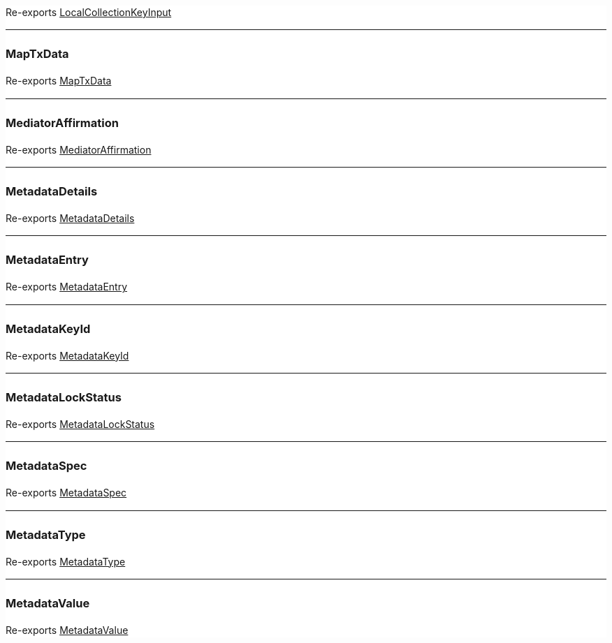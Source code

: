 Re-exports [LocalCollectionKeyInput](../wiki/api.procedures.types.LocalCollectionKeyInput)

___

### MapTxData

Re-exports [MapTxData](../wiki/base.types#maptxdata)

___

### MediatorAffirmation

Re-exports [MediatorAffirmation](../wiki/api.entities.Instruction.types#mediatoraffirmation)

___

### MetadataDetails

Re-exports [MetadataDetails](../wiki/api.entities.MetadataEntry.types.MetadataDetails)

___

### MetadataEntry

Re-exports [MetadataEntry](../wiki/api.entities.types#metadataentry)

___

### MetadataKeyId

Re-exports [MetadataKeyId](../wiki/api.entities.Asset.types#metadatakeyid)

___

### MetadataLockStatus

Re-exports [MetadataLockStatus](../wiki/api.entities.MetadataEntry.types.MetadataLockStatus)

___

### MetadataSpec

Re-exports [MetadataSpec](../wiki/api.entities.MetadataEntry.types.MetadataSpec)

___

### MetadataType

Re-exports [MetadataType](../wiki/api.entities.MetadataEntry.types.MetadataType)

___

### MetadataValue

Re-exports [MetadataValue](../wiki/api.entities.MetadataEntry.types#metadatavalue)
